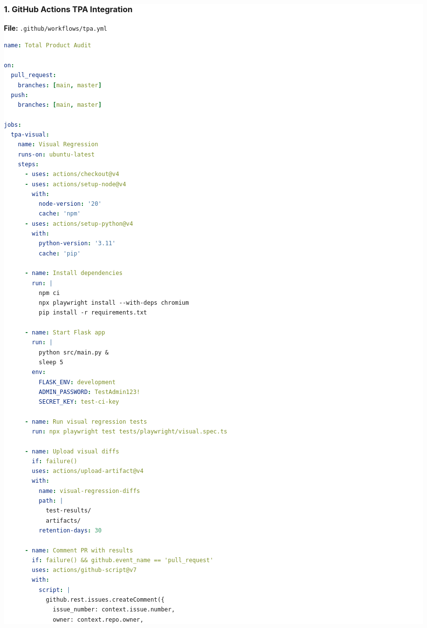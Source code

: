 ### 1. GitHub Actions TPA Integration

**File:** `.github/workflows/tpa.yml`

```yaml
name: Total Product Audit

on:
  pull_request:
    branches: [main, master]
  push:
    branches: [main, master]

jobs:
  tpa-visual:
    name: Visual Regression
    runs-on: ubuntu-latest
    steps:
      - uses: actions/checkout@v4
      - uses: actions/setup-node@v4
        with:
          node-version: '20'
          cache: 'npm'
      - uses: actions/setup-python@v4
        with:
          python-version: '3.11'
          cache: 'pip'

      - name: Install dependencies
        run: |
          npm ci
          npx playwright install --with-deps chromium
          pip install -r requirements.txt

      - name: Start Flask app
        run: |
          python src/main.py &
          sleep 5
        env:
          FLASK_ENV: development
          ADMIN_PASSWORD: TestAdmin123!
          SECRET_KEY: test-ci-key

      - name: Run visual regression tests
        run: npx playwright test tests/playwright/visual.spec.ts

      - name: Upload visual diffs
        if: failure()
        uses: actions/upload-artifact@v4
        with:
          name: visual-regression-diffs
          path: |
            test-results/
            artifacts/
          retention-days: 30

      - name: Comment PR with results
        if: failure() && github.event_name == 'pull_request'
        uses: actions/github-script@v7
        with:
          script: |
            github.rest.issues.createComment({
              issue_number: context.issue.number,
              owner: context.repo.owner,
```